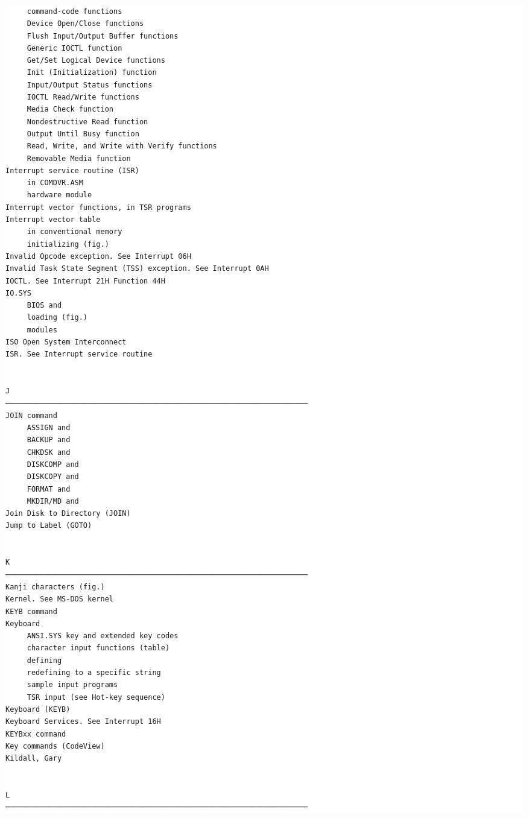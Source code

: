 	     command-code functions
	     Device Open/Close functions
	     Flush Input/Output Buffer functions
	     Generic IOCTL function
	     Get/Set Logical Device functions
	     Init (Initialization) function
	     Input/Output Status functions
	     IOCTL Read/Write functions
	     Media Check function
	     Nondestructive Read function
	     Output Until Busy function
	     Read, Write, and Write with Verify functions
	     Removable Media function
	Interrupt service routine (ISR)
	     in COMDVR.ASM
	     hardware module
	Interrupt vector functions, in TSR programs
	Interrupt vector table
	     in conventional memory
	     initializing (fig.)
	Invalid Opcode exception. See Interrupt 06H
	Invalid Task State Segment (TSS) exception. See Interrupt 0AH
	IOCTL. See Interrupt 21H Function 44H
	IO.SYS
	     BIOS and
	     loading (fig.)
	     modules
	ISO Open System Interconnect
	ISR. See Interrupt service routine
	
	
	J
	──────────────────────────────────────────────────────────────────────
	JOIN command
	     ASSIGN and
	     BACKUP and
	     CHKDSK and
	     DISKCOMP and
	     DISKCOPY and
	     FORMAT and
	     MKDIR/MD and
	Join Disk to Directory (JOIN)
	Jump to Label (GOTO)
	
	
	K
	──────────────────────────────────────────────────────────────────────
	Kanji characters (fig.)
	Kernel. See MS-DOS kernel
	KEYB command
	Keyboard
	     ANSI.SYS key and extended key codes
	     character input functions (table)
	     defining
	     redefining to a specific string
	     sample input programs
	     TSR input (see Hot-key sequence)
	Keyboard (KEYB)
	Keyboard Services. See Interrupt 16H
	KEYBxx command
	Key commands (CodeView)
	Kildall, Gary
	
	
	L
	──────────────────────────────────────────────────────────────────────